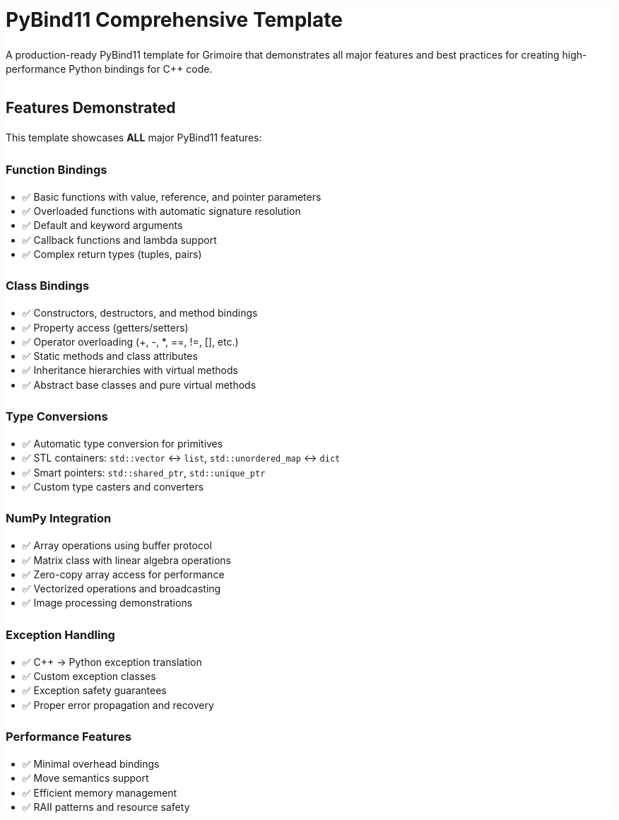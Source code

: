 # PyBind11 Comprehensive Template

A production-ready PyBind11 template for Grimoire that demonstrates all major features and best practices for creating high-performance Python bindings for C++ code.

## Features Demonstrated

This template showcases **ALL** major PyBind11 features:

### Function Bindings
- ✅ Basic functions with value, reference, and pointer parameters
- ✅ Overloaded functions with automatic signature resolution
- ✅ Default and keyword arguments
- ✅ Callback functions and lambda support
- ✅ Complex return types (tuples, pairs)

### Class Bindings
- ✅ Constructors, destructors, and method bindings
- ✅ Property access (getters/setters)
- ✅ Operator overloading (+, -, *, ==, !=, [], etc.)
- ✅ Static methods and class attributes
- ✅ Inheritance hierarchies with virtual methods
- ✅ Abstract base classes and pure virtual methods

### Type Conversions
- ✅ Automatic type conversion for primitives
- ✅ STL containers: `std::vector` ↔ `list`, `std::unordered_map` ↔ `dict`
- ✅ Smart pointers: `std::shared_ptr`, `std::unique_ptr`
- ✅ Custom type casters and converters

### NumPy Integration
- ✅ Array operations using buffer protocol
- ✅ Matrix class with linear algebra operations
- ✅ Zero-copy array access for performance
- ✅ Vectorized operations and broadcasting
- ✅ Image processing demonstrations

### Exception Handling
- ✅ C++ → Python exception translation
- ✅ Custom exception classes
- ✅ Exception safety guarantees
- ✅ Proper error propagation and recovery

### Performance Features
- ✅ Minimal overhead bindings
- ✅ Move semantics support
- ✅ Efficient memory management
- ✅ RAII patterns and resource safety
